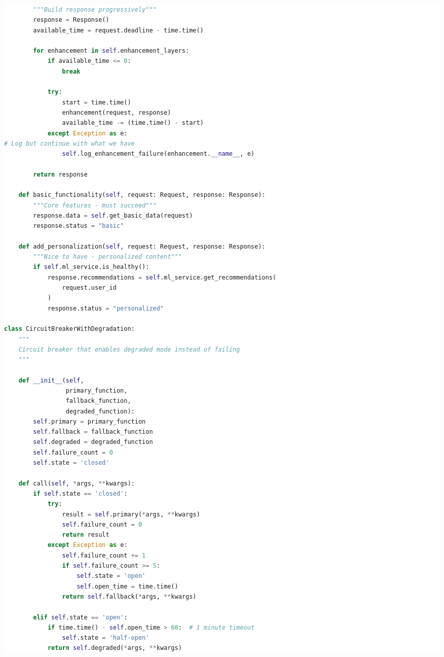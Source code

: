 ```python
        """Build response progressively"""
        response = Response()
        available_time = request.deadline - time.time()

        for enhancement in self.enhancement_layers:
            if available_time <= 0:
                break

            try:
                start = time.time()
                enhancement(request, response)
                available_time -= (time.time() - start)
            except Exception as e:
# Log but continue with what we have
                self.log_enhancement_failure(enhancement.__name__, e)

        return response

    def basic_functionality(self, request: Request, response: Response):
        """Core features - must succeed"""
        response.data = self.get_basic_data(request)
        response.status = "basic"

    def add_personalization(self, request: Request, response: Response):
        """Nice to have - personalized content"""
        if self.ml_service.is_healthy():
            response.recommendations = self.ml_service.get_recommendations(
                request.user_id
            )
            response.status = "personalized"

class CircuitBreakerWithDegradation:
    """
    Circuit breaker that enables degraded mode instead of failing
    """

    def __init__(self,
                 primary_function,
                 fallback_function,
                 degraded_function):
        self.primary = primary_function
        self.fallback = fallback_function
        self.degraded = degraded_function
        self.failure_count = 0
        self.state = 'closed'

    def call(self, *args, **kwargs):
        if self.state == 'closed':
            try:
                result = self.primary(*args, **kwargs)
                self.failure_count = 0
                return result
            except Exception as e:
                self.failure_count += 1
                if self.failure_count >= 5:
                    self.state = 'open'
                    self.open_time = time.time()
                return self.fallback(*args, **kwargs)

        elif self.state == 'open':
            if time.time() - self.open_time > 60:  # 1 minute timeout
                self.state = 'half-open'
            return self.degraded(*args, **kwargs)
```